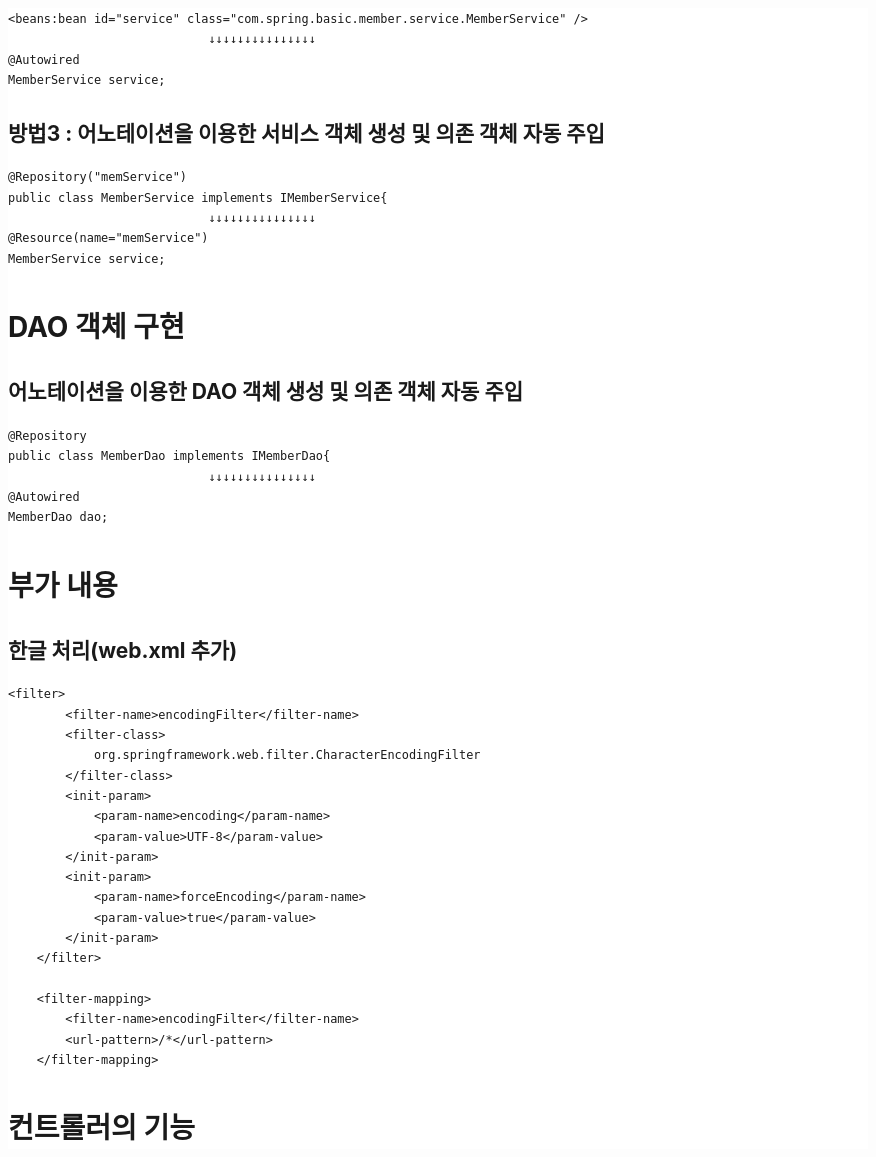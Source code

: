    <beans:bean id="service" class="com.spring.basic.member.service.MemberService" />
    							↓↓↓↓↓↓↓↓↓↓↓↓↓↓↓
    @Autowired
    MemberService service;

## 방법3 : 어노테이션을 이용한 서비스 객체 생성 및 의존 객체 자동 주입

    @Repository("memService")
    public class MemberService implements IMemberService{
    							↓↓↓↓↓↓↓↓↓↓↓↓↓↓↓
    @Resource(name="memService")
    MemberService service;

# DAO 객체 구현

## 어노테이션을 이용한 DAO 객체 생성 및 의존 객체 자동 주입

    @Repository
    public class MemberDao implements IMemberDao{
    							↓↓↓↓↓↓↓↓↓↓↓↓↓↓↓
    @Autowired
    MemberDao dao;

# 부가 내용

## 한글 처리(web.xml 추가)

    <filter>
    		<filter-name>encodingFilter</filter-name>
    		<filter-class>
    			org.springframework.web.filter.CharacterEncodingFilter     
    		</filter-class>
    		<init-param>
    			<param-name>encoding</param-name>   
    			<param-value>UTF-8</param-value>
    		</init-param>
    		<init-param>
    			<param-name>forceEncoding</param-name>  
    			<param-value>true</param-value>
    		</init-param>
    	</filter>    
    
    	<filter-mapping>
    		<filter-name>encodingFilter</filter-name>
    		<url-pattern>/*</url-pattern>                 
    	</filter-mapping>

# 컨트롤러의 기능
